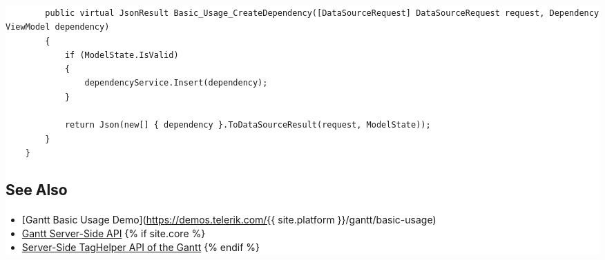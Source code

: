 ```Controller
        public virtual JsonResult Basic_Usage_CreateDependency([DataSourceRequest] DataSourceRequest request, DependencyViewModel dependency)
        {
            if (ModelState.IsValid)
            {
                dependencyService.Insert(dependency);
            }

            return Json(new[] { dependency }.ToDataSourceResult(request, ModelState));
        }
    }
```

## See Also

* [Gantt Basic Usage Demo](https://demos.telerik.com/{{ site.platform }}/gantt/basic-usage)
* [Gantt Server-Side API](/api/gantt)
{% if site.core %}
* [Server-Side TagHelper API of the Gantt](/api/taghelpers/gantt)
{% endif %}
